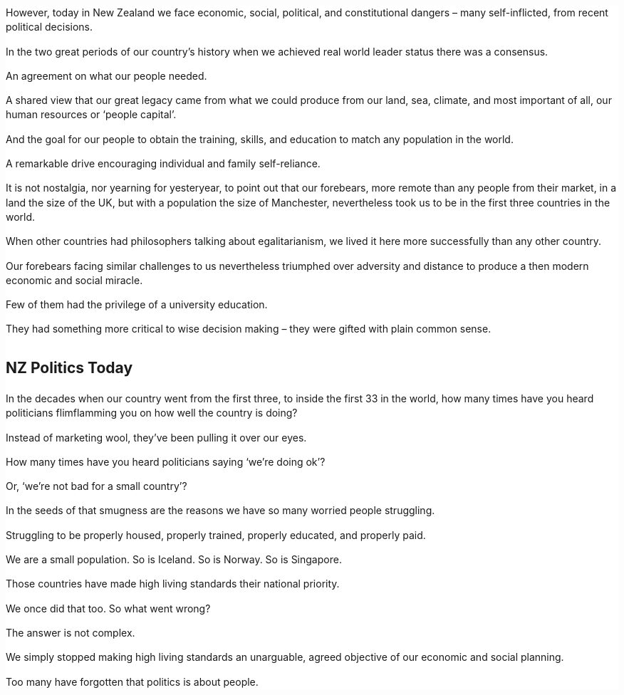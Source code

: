 



However, today in New Zealand we face economic, social, political, and constitutional dangers – many self-inflicted, from recent political decisions.

In the two great periods of our country’s history when we achieved real world leader status there was a consensus.

An agreement on what our people needed.

A shared view that our great legacy came from what we could produce from our land, sea, climate, and most important of all, our human resources or ‘people capital’.

And the goal for our people to obtain the training, skills, and education to match any population in the world.

A remarkable drive encouraging individual and family self-reliance.

It is not nostalgia, nor yearning for yesteryear, to point out that our forebears, more remote than any people from their market, in a land the size of the UK, but with a population the size of Manchester, nevertheless took us to be in the first three countries in the world.

When other countries had philosophers talking about egalitarianism, we lived it here more successfully than any other country.

Our forebears facing similar challenges to us nevertheless triumphed over adversity and distance to produce a then modern economic and social miracle.

Few of them had the privilege of a university education.

They had something more critical to wise decision making – they were gifted with plain common sense.

NZ Politics Today
-----------------

In the decades when our country went from the first three, to inside the first 33 in the world, how many times have you heard politicians flimflamming you on how well the country is doing?

Instead of marketing wool, they’ve been pulling it over our eyes.

How many times have you heard politicians saying ‘we’re doing ok’?

Or, ‘we’re not bad for a small country’?

In the seeds of that smugness are the reasons we have so many worried people struggling.

Struggling to be properly housed, properly trained, properly educated, and properly paid.

We are a small population. So is Iceland. So is Norway. So is Singapore.

Those countries have made high living standards their national priority.

We once did that too. So what went wrong?

The answer is not complex.

We simply stopped making high living standards an unarguable, agreed objective of our economic and social planning.

Too many have forgotten that politics is about people.
